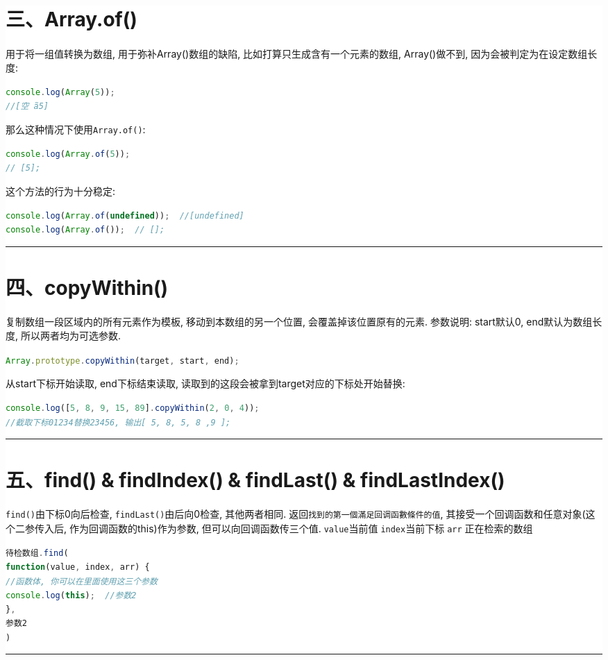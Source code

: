 
# 三、Array.of()
用于将一组值转换为数组, 用于弥补Array()数组的缺陷, 比如打算只生成含有一个元素的数组, Array()做不到, 因为会被判定为在设定数组长度:
```javascript
console.log(Array(5));
//[空 ã5]
```
那么这种情况下使用`Array.of()`: 

```javascript
console.log(Array.of(5));
// [5];
```
这个方法的行为十分稳定:

```javascript
console.log(Array.of(undefined));  //[undefined]
console.log(Array.of());  // [];
```

---

# 四、copyWithin()
复制数组一段区域内的所有元素作为模板, 移动到本数组的另一个位置, 会覆盖掉该位置原有的元素.
参数说明:
start默认0, end默认为数组长度, 所以两者均为可选参数.
```javascript
Array.prototype.copyWithin(target, start, end);
```
从start下标开始读取, end下标结束读取, 读取到的这段会被拿到target对应的下标处开始替换: 
```javascript
console.log([5, 8, 9, 15, 89].copyWithin(2, 0, 4));
//截取下标01234替换23456, 输出[ 5, 8, 5, 8 ,9 ];
```

---

# 五、find() & findIndex() & findLast() & findLastIndex()
`find()`由下标0向后检查, `findLast()`由后向0检查, 其他两者相同. 返回`找到的第一個滿足回调函數條件的值`, 其接受一个回调函数和任意对象(这个二参传入后, 作为回调函数的this)作为参数, 但可以向回调函数传三个值. 
`value`当前值
`index`当前下标
`arr` 正在检索的数组
```javascript
待检数组.find(
function(value, index, arr) {
//函数体, 你可以在里面使用这三个参数
console.log(this);  //参数2
},
参数2
)
```

---